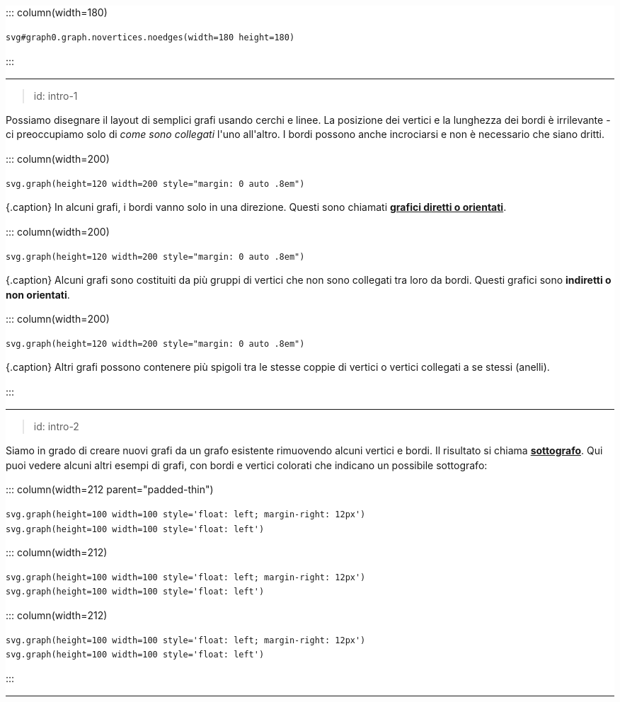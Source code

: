 ::: column(width=180)

    svg#graph0.graph.novertices.noedges(width=180 height=180)

:::

---

> id: intro-1

Possiamo disegnare il layout di semplici grafi usando cerchi e linee. La posizione dei vertici e la lunghezza dei bordi è irrilevante - ci preoccupiamo solo di _come sono collegati_ l'uno all'altro. I bordi possono anche incrociarsi e non è necessario che siano dritti.

::: column(width=200)

    svg.graph(height=120 width=200 style="margin: 0 auto .8em")

{.caption} In alcuni grafi, i bordi vanno solo in una direzione. Questi sono chiamati [__grafici diretti o orientati__](gloss:directed-graph).

::: column(width=200)

    svg.graph(height=120 width=200 style="margin: 0 auto .8em")

{.caption} Alcuni grafi sono costituiti da più gruppi di vertici che non sono collegati tra loro da bordi. Questi grafici sono __indiretti o non orientati__.

::: column(width=200)

    svg.graph(height=120 width=200 style="margin: 0 auto .8em")

{.caption} Altri grafi possono contenere più spigoli tra le stesse coppie di vertici o vertici collegati a se stessi (anelli).

:::

---

> id: intro-2

Siamo in grado di creare nuovi grafi da un grafo esistente rimuovendo alcuni vertici e bordi. Il risultato si chiama [__sottografo__](gloss:subgraph). Qui puoi vedere alcuni altri esempi di grafi, con bordi e vertici colorati che indicano un possibile sottografo:

::: column(width=212 parent="padded-thin")

    svg.graph(height=100 width=100 style='float: left; margin-right: 12px')
    svg.graph(height=100 width=100 style='float: left')

::: column(width=212)

    svg.graph(height=100 width=100 style='float: left; margin-right: 12px')
    svg.graph(height=100 width=100 style='float: left')

::: column(width=212)

    svg.graph(height=100 width=100 style='float: left; margin-right: 12px')
    svg.graph(height=100 width=100 style='float: left')

:::

---